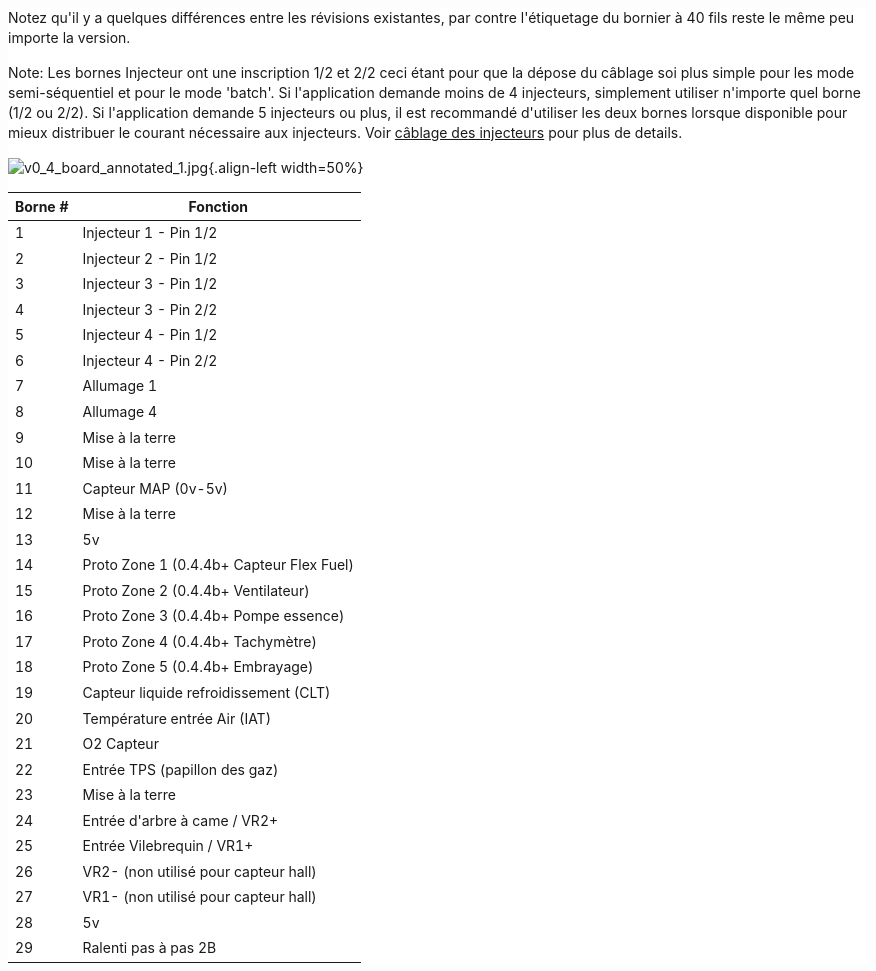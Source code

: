 Notez qu'il y a quelques différences entre les révisions existantes, par contre l'étiquetage du bornier à 40 fils reste le même peu importe la version.

Note: Les bornes Injecteur ont une inscription 1/2 et 2/2 ceci étant pour que la dépose du câblage soi plus simple pour les mode semi-séquentiel et pour le mode 'batch'. Si l'application demande moins de 4 injecteurs, simplement utiliser n'importe quel borne (1/2 ou 2/2). Si l'application demande 5 injecteurs ou plus, il est recommandé d'utiliser les deux bornes lorsque disponible pour mieux distribuer le courant nécessaire aux injecteurs. Voir [câblage des injecteurs](/wiring/Injector_wiring) pour plus de details. 

![v0_4_board_annotated_1.jpg](/img/boards/v0_4_board_annotated_1.jpg){.align-left width=50%}


| Borne \# | Fonction                                 |
| ------ | ---------------------------------------- |
| 1      | Injecteur 1 - Pin 1/2                    |
| 2      | Injecteur 2 - Pin 1/2                    |
| 3      | Injecteur 3 - Pin 1/2                    |
| 4      | Injecteur 3 - Pin 2/2                    |
| 5      | Injecteur 4 - Pin 1/2                    |
| 6      | Injecteur 4 - Pin 2/2                    |
| 7      | Allumage 1                               |
| 8      | Allumage 4                               |
| 9      | Mise à la terre                          |
| 10     | Mise à la terre                          |
| 11     | Capteur MAP (0v-5v)                      |
| 12     | Mise à la terre                          |
| 13     | 5v                                       |
| 14     | Proto Zone 1 (0.4.4b+ Capteur Flex Fuel) |
| 15     | Proto Zone 2 (0.4.4b+ Ventilateur)       |
| 16     | Proto Zone 3 (0.4.4b+ Pompe essence)     |
| 17     | Proto Zone 4 (0.4.4b+ Tachymètre)        |
| 18     | Proto Zone 5 (0.4.4b+ Embrayage)         |
| 19     | Capteur liquide refroidissement (CLT)    |
| 20     | Température entrée Air (IAT)             |
| 21     | O2 Capteur                               |
| 22     | Entrée TPS (papillon des gaz)            |
| 23     | Mise à la terre                          |
| 24     | Entrée d'arbre à came / VR2+             |
| 25     | Entrée Vilebrequin / VR1+                |
| 26     | VR2- (non utilisé pour capteur hall)     |
| 27     | VR1- (non utilisé pour capteur hall)     |
| 28     | 5v                                       |
| 29     | Ralenti pas à pas 2B                     |